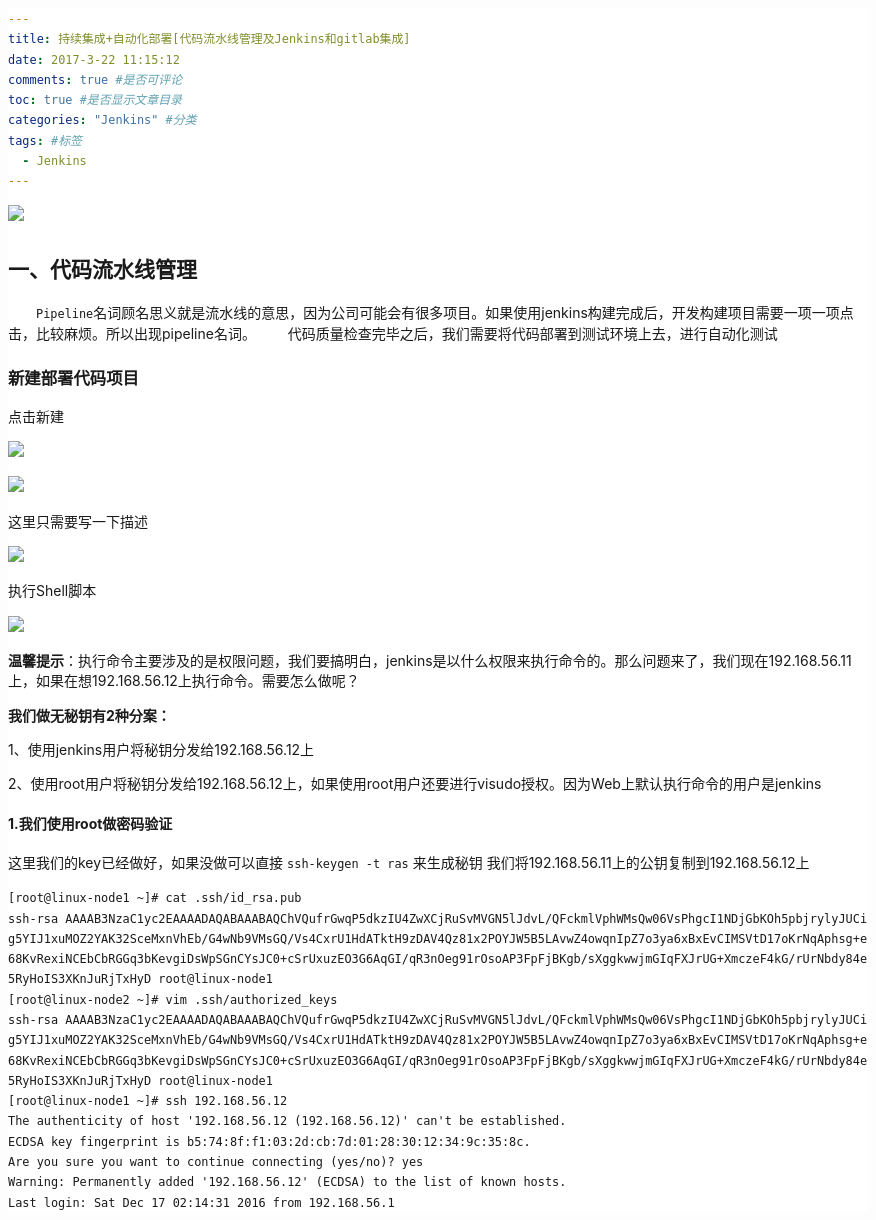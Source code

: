 ```yaml
---
title: 持续集成+自动化部署[代码流水线管理及Jenkins和gitlab集成]
date: 2017-3-22 11:15:12
comments: true #是否可评论 
toc: true #是否显示文章目录
categories: "Jenkins" #分类 
tags: #标签 
  - Jenkins
---
```


![](https://i.imgur.com/m3ECCmT.jpg)



## 一、代码流水线管理

　　`Pipeline`名词顾名思义就是流水线的意思，因为公司可能会有很多项目。如果使用jenkins构建完成后，开发构建项目需要一项一项点击，比较麻烦。所以出现pipeline名词。 
　　代码质量检查完毕之后，我们需要将代码部署到测试环境上去，进行自动化测试

### 新建部署代码项目 

点击新建 

![](https://i.imgur.com/UASdL5X.png)

![](https://i.imgur.com/mEAnyuN.png)

这里只需要写一下描述 

![](https://i.imgur.com/F4PX4eM.png)

执行Shell脚本 

![](https://i.imgur.com/7TlnaZA.png)

**温馨提示**：执行命令主要涉及的是权限问题，我们要搞明白，jenkins是以什么权限来执行命令的。那么问题来了，我们现在192.168.56.11上，如果在想192.168.56.12上执行命令。需要怎么做呢？

**我们做无秘钥有2种分案：**

1、使用jenkins用户将秘钥分发给192.168.56.12上
 
2、使用root用户将秘钥分发给192.168.56.12上，如果使用root用户还要进行visudo授权。因为Web上默认执行命令的用户是jenkins

#### 1.我们使用root做密码验证
 
这里我们的key已经做好，如果没做可以直接 `ssh-keygen -t ras` 来生成秘钥 
我们将192.168.56.11上的公钥复制到192.168.56.12上

    [root@linux-node1 ~]# cat .ssh/id_rsa.pub
    ssh-rsa AAAAB3NzaC1yc2EAAAADAQABAAABAQChVQufrGwqP5dkzIU4ZwXCjRuSvMVGN5lJdvL/QFckmlVphWMsQw06VsPhgcI1NDjGbKOh5pbjrylyJUCig5YIJ1xuMOZ2YAK32SceMxnVhEb/G4wNb9VMsGQ/Vs4CxrU1HdATktH9zDAV4Qz81x2POYJW5B5LAvwZ4owqnIpZ7o3ya6xBxEvCIMSVtD17oKrNqAphsg+e68KvRexiNCEbCbRGGq3bKevgiDsWpSGnCYsJC0+cSrUxuzEO3G6AqGI/qR3nOeg91rOsoAP3FpFjBKgb/sXggkwwjmGIqFXJrUG+XmczeF4kG/rUrNbdy84e5RyHoIS3XKnJuRjTxHyD root@linux-node1
    [root@linux-node2 ~]# vim .ssh/authorized_keys
    ssh-rsa AAAAB3NzaC1yc2EAAAADAQABAAABAQChVQufrGwqP5dkzIU4ZwXCjRuSvMVGN5lJdvL/QFckmlVphWMsQw06VsPhgcI1NDjGbKOh5pbjrylyJUCig5YIJ1xuMOZ2YAK32SceMxnVhEb/G4wNb9VMsGQ/Vs4CxrU1HdATktH9zDAV4Qz81x2POYJW5B5LAvwZ4owqnIpZ7o3ya6xBxEvCIMSVtD17oKrNqAphsg+e68KvRexiNCEbCbRGGq3bKevgiDsWpSGnCYsJC0+cSrUxuzEO3G6AqGI/qR3nOeg91rOsoAP3FpFjBKgb/sXggkwwjmGIqFXJrUG+XmczeF4kG/rUrNbdy84e5RyHoIS3XKnJuRjTxHyD root@linux-node1
    [root@linux-node1 ~]# ssh 192.168.56.12
    The authenticity of host '192.168.56.12 (192.168.56.12)' can't be established.
    ECDSA key fingerprint is b5:74:8f:f1:03:2d:cb:7d:01:28:30:12:34:9c:35:8c.
    Are you sure you want to continue connecting (yes/no)? yes
    Warning: Permanently added '192.168.56.12' (ECDSA) to the list of known hosts.
    Last login: Sat Dec 17 02:14:31 2016 from 192.168.56.1